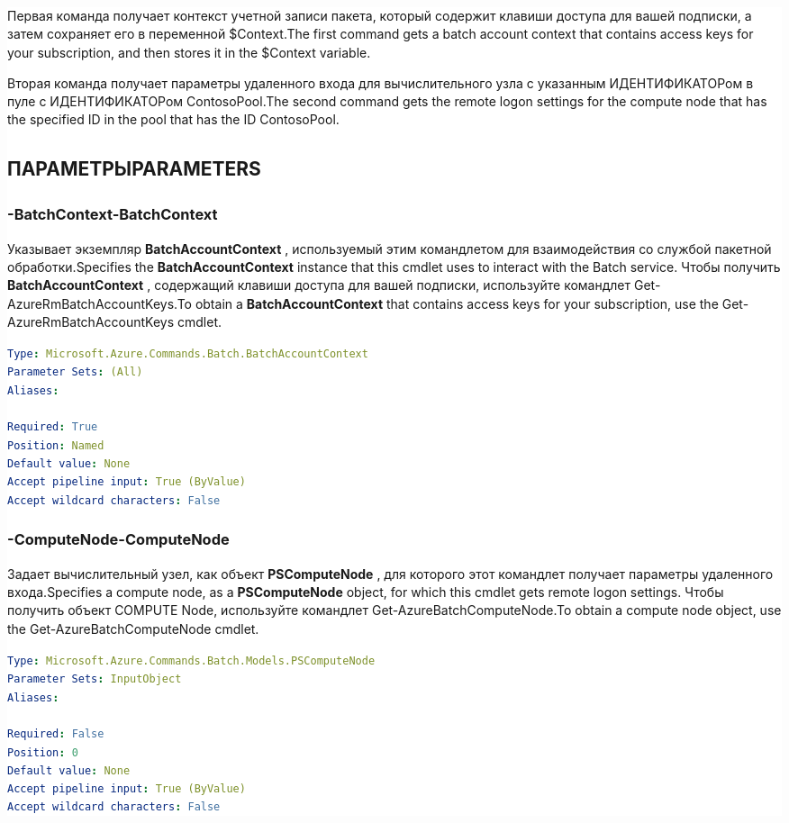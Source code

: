<span data-ttu-id="abb8e-117">Первая команда получает контекст учетной записи пакета, который содержит клавиши доступа для вашей подписки, а затем сохраняет его в переменной $Context.</span><span class="sxs-lookup"><span data-stu-id="abb8e-117">The first command gets a batch account context that contains access keys for your subscription, and then stores it in the $Context variable.</span></span>

<span data-ttu-id="abb8e-118">Вторая команда получает параметры удаленного входа для вычислительного узла с указанным ИДЕНТИФИКАТОРом в пуле с ИДЕНТИФИКАТОРом ContosoPool.</span><span class="sxs-lookup"><span data-stu-id="abb8e-118">The second command gets the remote logon settings for the compute node that has the specified ID in the pool that has the ID ContosoPool.</span></span>

## <span data-ttu-id="abb8e-119">ПАРАМЕТРЫ</span><span class="sxs-lookup"><span data-stu-id="abb8e-119">PARAMETERS</span></span>

### <span data-ttu-id="abb8e-120">-BatchContext</span><span class="sxs-lookup"><span data-stu-id="abb8e-120">-BatchContext</span></span>
<span data-ttu-id="abb8e-121">Указывает экземпляр **BatchAccountContext** , используемый этим командлетом для взаимодействия со службой пакетной обработки.</span><span class="sxs-lookup"><span data-stu-id="abb8e-121">Specifies the **BatchAccountContext** instance that this cmdlet uses to interact with the Batch service.</span></span>
<span data-ttu-id="abb8e-122">Чтобы получить **BatchAccountContext** , содержащий клавиши доступа для вашей подписки, используйте командлет Get-AzureRmBatchAccountKeys.</span><span class="sxs-lookup"><span data-stu-id="abb8e-122">To obtain a **BatchAccountContext** that contains access keys for your subscription, use the Get-AzureRmBatchAccountKeys cmdlet.</span></span>

```yaml
Type: Microsoft.Azure.Commands.Batch.BatchAccountContext
Parameter Sets: (All)
Aliases: 

Required: True
Position: Named
Default value: None
Accept pipeline input: True (ByValue)
Accept wildcard characters: False
```

### <span data-ttu-id="abb8e-123">-ComputeNode</span><span class="sxs-lookup"><span data-stu-id="abb8e-123">-ComputeNode</span></span>
<span data-ttu-id="abb8e-124">Задает вычислительный узел, как объект **PSComputeNode** , для которого этот командлет получает параметры удаленного входа.</span><span class="sxs-lookup"><span data-stu-id="abb8e-124">Specifies a compute node, as a **PSComputeNode** object, for which this cmdlet gets remote logon settings.</span></span>
<span data-ttu-id="abb8e-125">Чтобы получить объект COMPUTE Node, используйте командлет Get-AzureBatchComputeNode.</span><span class="sxs-lookup"><span data-stu-id="abb8e-125">To obtain a compute node object, use the Get-AzureBatchComputeNode cmdlet.</span></span>

```yaml
Type: Microsoft.Azure.Commands.Batch.Models.PSComputeNode
Parameter Sets: InputObject
Aliases: 

Required: False
Position: 0
Default value: None
Accept pipeline input: True (ByValue)
Accept wildcard characters: False
```
